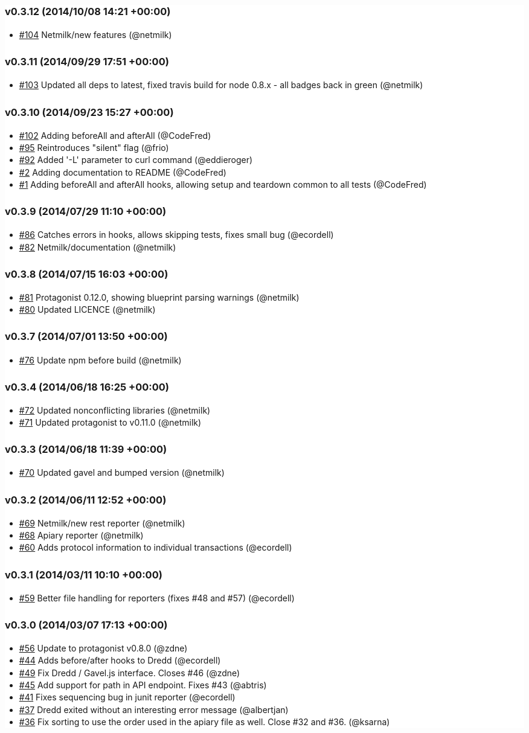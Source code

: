 ### v0.3.12 (2014/10/08 14:21 +00:00)
- [#104](https://github.com/apiaryio/dredd/pull/104) Netmilk/new features (@netmilk)

### v0.3.11 (2014/09/29 17:51 +00:00)
- [#103](https://github.com/apiaryio/dredd/pull/103) Updated all deps to latest, fixed travis build for node 0.8.x - all badges back in green (@netmilk)

### v0.3.10 (2014/09/23 15:27 +00:00)
- [#102](https://github.com/apiaryio/dredd/pull/102) Adding beforeAll and afterAll (@CodeFred)
- [#95](https://github.com/apiaryio/dredd/pull/95) Reintroduces "silent" flag (@frio)
- [#92](https://github.com/apiaryio/dredd/pull/92) Added '-L' parameter to curl command (@eddieroger)
- [#2](https://github.com/apiaryio/dredd/pull/2) Adding documentation to README (@CodeFred)
- [#1](https://github.com/apiaryio/dredd/pull/1) Adding beforeAll and afterAll hooks, allowing setup and teardown common to all tests (@CodeFred)

### v0.3.9 (2014/07/29 11:10 +00:00)
- [#86](https://github.com/apiaryio/dredd/pull/86) Catches errors in hooks, allows skipping tests, fixes small bug (@ecordell)
- [#82](https://github.com/apiaryio/dredd/pull/82) Netmilk/documentation (@netmilk)

### v0.3.8 (2014/07/15 16:03 +00:00)
- [#81](https://github.com/apiaryio/dredd/pull/81) Protagonist 0.12.0, showing blueprint parsing warnings (@netmilk)
- [#80](https://github.com/apiaryio/dredd/pull/80) Updated LICENCE (@netmilk)

### v0.3.7 (2014/07/01 13:50 +00:00)
- [#76](https://github.com/apiaryio/dredd/pull/76) Update npm before build (@netmilk)

### v0.3.4 (2014/06/18 16:25 +00:00)
- [#72](https://github.com/apiaryio/dredd/pull/72) Updated nonconflicting libraries (@netmilk)
- [#71](https://github.com/apiaryio/dredd/pull/71) Updated protagonist to v0.11.0 (@netmilk)

### v0.3.3 (2014/06/18 11:39 +00:00)
- [#70](https://github.com/apiaryio/dredd/pull/70) Updated gavel and bumped version (@netmilk)

### v0.3.2 (2014/06/11 12:52 +00:00)
- [#69](https://github.com/apiaryio/dredd/pull/69) Netmilk/new rest reporter (@netmilk)
- [#68](https://github.com/apiaryio/dredd/pull/68) Apiary reporter (@netmilk)
- [#60](https://github.com/apiaryio/dredd/pull/60) Adds protocol information to individual transactions (@ecordell)

### v0.3.1 (2014/03/11 10:10 +00:00)
- [#59](https://github.com/apiaryio/dredd/pull/59) Better file handling for reporters (fixes #48 and #57) (@ecordell)

### v0.3.0 (2014/03/07 17:13 +00:00)
- [#56](https://github.com/apiaryio/dredd/pull/56) Update to protagonist v0.8.0 (@zdne)
- [#44](https://github.com/apiaryio/dredd/pull/44) Adds before/after hooks to Dredd (@ecordell)
- [#49](https://github.com/apiaryio/dredd/pull/49) Fix Dredd / Gavel.js interface. Closes #46 (@zdne)
- [#45](https://github.com/apiaryio/dredd/pull/45) Add support for path in API endpoint. Fixes #43 (@abtris)
- [#41](https://github.com/apiaryio/dredd/pull/41) Fixes sequencing bug in junit reporter (@ecordell)
- [#37](https://github.com/apiaryio/dredd/pull/37) Dredd exited without an interesting error message (@albertjan)
- [#36](https://github.com/apiaryio/dredd/pull/36) Fix sorting to use the order used in the apiary file as well. Close #32 and #36. (@ksarna)
